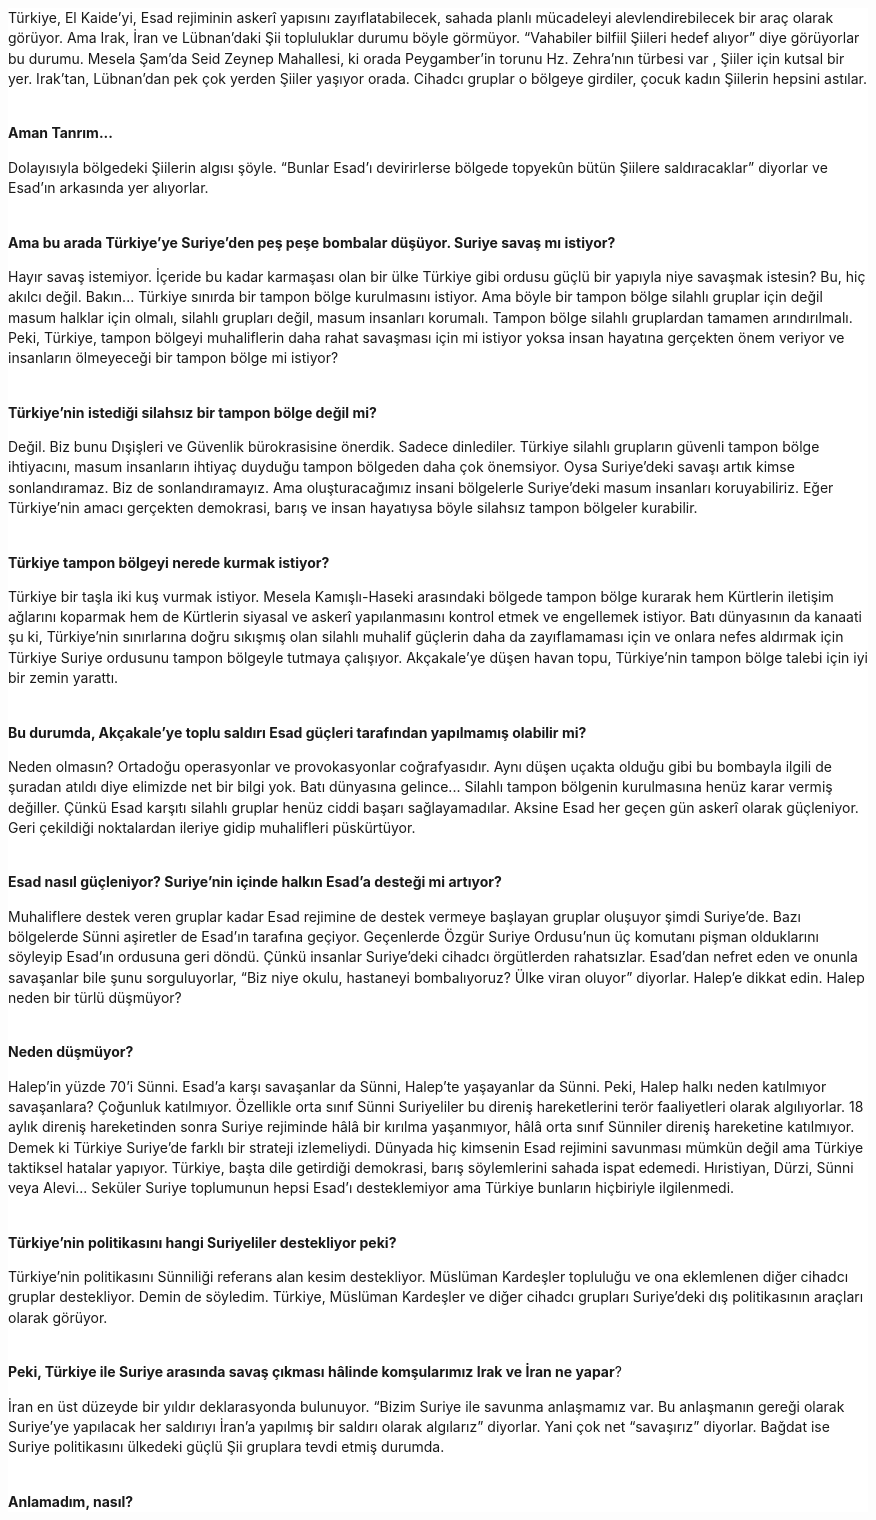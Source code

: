 <p>Türkiye, El Kaide’yi, Esad rejiminin askerî yapısını zayıflatabilecek, sahada planlı mücadeleyi alevlendirebilecek bir araç olarak görüyor. Ama Irak, İran ve Lübnan’daki Şii topluluklar durumu böyle görmüyor. “Vahabiler bilfiil Şiileri hedef alıyor” diye görüyorlar bu durumu. Mesela Şam’da Seid Zeynep Mahallesi, ki orada Peygamber’in torunu Hz. Zehra’nın türbesi var , Şiiler için kutsal bir yer. Irak’tan, Lübnan’dan pek çok yerden Şiiler yaşıyor orada. Cihadcı gruplar o bölgeye girdiler, çocuk kadın Şiilerin hepsini astılar.</p>
<p><b><br/>Aman Tanrım...</b></p>
<p>Dolayısıyla bölgedeki Şiilerin algısı şöyle. “Bunlar Esad’ı devirirlerse bölgede topyekûn bütün Şiilere saldıracaklar” diyorlar ve Esad’ın arkasında yer alıyorlar. </p>
<p><b><br/>Ama bu arada Türkiye’ye Suriye’den peş peşe bombalar düşüyor. Suriye savaş mı istiyor?</b></p>
<p>Hayır savaş istemiyor. İçeride bu kadar karmaşası olan bir ülke Türkiye gibi ordusu güçlü bir yapıyla niye savaşmak istesin? Bu, hiç akılcı değil. Bakın... Türkiye sınırda bir tampon bölge kurulmasını istiyor. Ama böyle bir tampon bölge silahlı gruplar için değil masum halklar için olmalı, silahlı grupları değil, masum insanları korumalı. Tampon bölge silahlı gruplardan tamamen arındırılmalı. Peki, Türkiye, tampon bölgeyi muhaliflerin daha rahat savaşması için mi istiyor yoksa insan hayatına gerçekten önem veriyor ve insanların ölmeyeceği bir tampon bölge mi istiyor?</p>
<p><b><br/>Türkiye’nin istediği silahsız bir tampon bölge değil mi?</b></p>
<p>Değil. Biz bunu Dışişleri ve Güvenlik bürokrasisine önerdik. Sadece dinlediler. Türkiye silahlı grupların güvenli tampon bölge ihtiyacını, masum insanların ihtiyaç duyduğu tampon bölgeden daha çok önemsiyor. Oysa Suriye’deki savaşı artık kimse sonlandıramaz. Biz de sonlandıramayız. Ama oluşturacağımız insani bölgelerle Suriye’deki masum insanları koruyabiliriz. Eğer Türkiye’nin amacı gerçekten demokrasi, barış ve insan hayatıysa böyle silahsız tampon bölgeler kurabilir.</p>
<p><b><br/>Türkiye tampon bölgeyi nerede kurmak istiyor?</b></p>
<p>Türkiye bir taşla iki kuş vurmak istiyor. Mesela Kamışlı-Haseki arasındaki bölgede tampon bölge kurarak hem Kürtlerin iletişim ağlarını koparmak hem de Kürtlerin siyasal ve askerî yapılanmasını kontrol etmek ve engellemek istiyor. Batı dünyasının da kanaati şu ki, Türkiye’nin sınırlarına doğru sıkışmış olan silahlı muhalif güçlerin daha da zayıflamaması için ve onlara nefes aldırmak için Türkiye Suriye ordusunu tampon bölgeyle tutmaya çalışıyor. Akçakale’ye düşen havan topu, Türkiye’nin tampon bölge talebi için iyi bir zemin yarattı. </p>
<p><b><br/>Bu durumda, Akçakale’ye toplu saldırı Esad güçleri tarafından yapılmamış olabilir mi?</b></p>
<p>Neden olmasın? Ortadoğu operasyonlar ve provokasyonlar coğrafyasıdır. Aynı düşen uçakta olduğu gibi bu bombayla ilgili de şuradan atıldı diye elimizde net bir bilgi yok. Batı dünyasına gelince... Silahlı tampon bölgenin kurulmasına henüz karar vermiş değiller. Çünkü Esad karşıtı silahlı gruplar henüz ciddi başarı sağlayamadılar. Aksine Esad her geçen gün askerî olarak güçleniyor. Geri çekildiği noktalardan ileriye gidip muhalifleri püskürtüyor. </p>
<p><b><br/>Esad nasıl güçleniyor? Suriye’nin içinde halkın Esad’a desteği mi artıyor?</b></p>
<p>Muhaliflere destek veren gruplar kadar Esad rejimine de destek vermeye başlayan gruplar oluşuyor şimdi Suriye’de. Bazı bölgelerde Sünni aşiretler de Esad’ın tarafına geçiyor. Geçenlerde Özgür Suriye Ordusu’nun üç komutanı pişman olduklarını söyleyip Esad’ın ordusuna geri döndü. Çünkü insanlar Suriye’deki cihadcı örgütlerden rahatsızlar. Esad’dan nefret eden ve onunla savaşanlar bile şunu sorguluyorlar, “Biz niye okulu, hastaneyi bombalıyoruz? Ülke viran oluyor” diyorlar. Halep’e dikkat edin. Halep neden bir türlü düşmüyor?</p>
<p><b><br/>Neden düşmüyor?</b></p>
<p>Halep’in yüzde 70’i Sünni. Esad’a karşı savaşanlar da Sünni, Halep’te yaşayanlar da Sünni. Peki, Halep halkı neden katılmıyor savaşanlara? Çoğunluk katılmıyor. Özellikle orta sınıf Sünni Suriyeliler bu direniş hareketlerini terör faaliyetleri olarak algılıyorlar. 18 aylık direniş hareketinden sonra Suriye rejiminde hâlâ bir kırılma yaşanmıyor, hâlâ orta sınıf Sünniler direniş hareketine katılmıyor. Demek ki Türkiye Suriye’de farklı bir strateji izlemeliydi. Dünyada hiç kimsenin Esad rejimini savunması mümkün değil ama Türkiye taktiksel hatalar yapıyor. Türkiye, başta dile getirdiği demokrasi, barış söylemlerini sahada ispat edemedi. Hıristiyan, Dürzi, Sünni veya Alevi... Seküler Suriye toplumunun hepsi Esad’ı desteklemiyor ama Türkiye bunların hiçbiriyle ilgilenmedi. </p>
<p><b><br/>Türkiye’nin politikasını hangi Suriyeliler destekliyor peki?</b></p>
<p>Türkiye’nin politikasını Sünniliği referans alan kesim destekliyor. Müslüman Kardeşler topluluğu ve ona eklemlenen diğer cihadcı gruplar destekliyor. Demin de söyledim. Türkiye, Müslüman Kardeşler ve diğer cihadcı grupları Suriye’deki dış politikasının araçları olarak görüyor.</p>
<p><b><br/>Peki, Türkiye ile Suriye arasında savaş çıkması hâlinde komşularımız Irak ve İran ne yapar</b>?</p>
<p>İran en üst düzeyde bir yıldır deklarasyonda bulunuyor. “Bizim Suriye ile savunma anlaşmamız var. Bu anlaşmanın gereği olarak Suriye’ye yapılacak her saldırıyı İran’a yapılmış bir saldırı olarak algılarız” diyorlar. Yani çok net “savaşırız” diyorlar. Bağdat ise Suriye politikasını ülkedeki güçlü Şii gruplara tevdi etmiş durumda. </p>
<p><b><br/>Anlamadım, nasıl?</b></p>